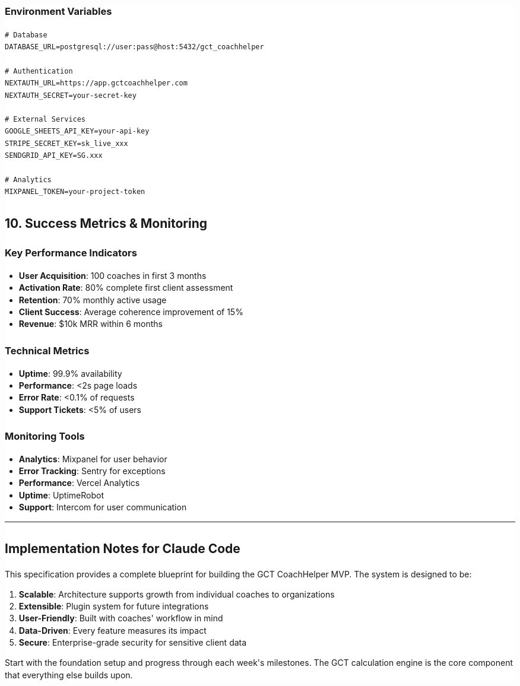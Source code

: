 ### Environment Variables
```env
# Database
DATABASE_URL=postgresql://user:pass@host:5432/gct_coachhelper

# Authentication
NEXTAUTH_URL=https://app.gctcoachhelper.com
NEXTAUTH_SECRET=your-secret-key

# External Services
GOOGLE_SHEETS_API_KEY=your-api-key
STRIPE_SECRET_KEY=sk_live_xxx
SENDGRID_API_KEY=SG.xxx

# Analytics
MIXPANEL_TOKEN=your-project-token
```

## 10. Success Metrics & Monitoring

### Key Performance Indicators
- **User Acquisition**: 100 coaches in first 3 months
- **Activation Rate**: 80% complete first client assessment
- **Retention**: 70% monthly active usage
- **Client Success**: Average coherence improvement of 15%
- **Revenue**: $10k MRR within 6 months

### Technical Metrics
- **Uptime**: 99.9% availability
- **Performance**: <2s page loads
- **Error Rate**: <0.1% of requests
- **Support Tickets**: <5% of users

### Monitoring Tools
- **Analytics**: Mixpanel for user behavior
- **Error Tracking**: Sentry for exceptions
- **Performance**: Vercel Analytics
- **Uptime**: UptimeRobot
- **Support**: Intercom for user communication

---

## Implementation Notes for Claude Code

This specification provides a complete blueprint for building the GCT CoachHelper MVP. The system is designed to be:

1. **Scalable**: Architecture supports growth from individual coaches to organizations
2. **Extensible**: Plugin system for future integrations
3. **User-Friendly**: Built with coaches' workflow in mind
4. **Data-Driven**: Every feature measures its impact
5. **Secure**: Enterprise-grade security for sensitive client data

Start with the foundation setup and progress through each week's milestones. The GCT calculation engine is the core component that everything else builds upon.